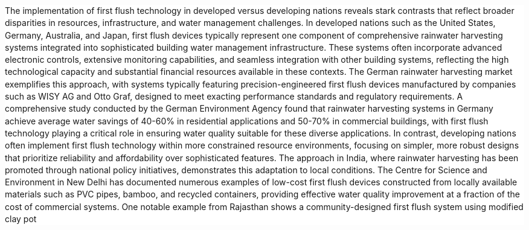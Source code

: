 The implementation of first flush technology in developed versus developing nations reveals stark contrasts that reflect broader disparities in resources, infrastructure, and water management challenges. In developed nations such as the United States, Germany, Australia, and Japan, first flush devices typically represent one component of comprehensive rainwater harvesting systems integrated into sophisticated building water management infrastructure. These systems often incorporate advanced electronic controls, extensive monitoring capabilities, and seamless integration with other building systems, reflecting the high technological capacity and substantial financial resources available in these contexts. The German rainwater harvesting market exemplifies this approach, with systems typically featuring precision-engineered first flush devices manufactured by companies such as WISY AG and Otto Graf, designed to meet exacting performance standards and regulatory requirements. A comprehensive study conducted by the German Environment Agency found that rainwater harvesting systems in Germany achieve average water savings of 40-60% in residential applications and 50-70% in commercial buildings, with first flush technology playing a critical role in ensuring water quality suitable for these diverse applications. In contrast, developing nations often implement first flush technology within more constrained resource environments, focusing on simpler, more robust designs that prioritize reliability and affordability over sophisticated features. The approach in India, where rainwater harvesting has been promoted through national policy initiatives, demonstrates this adaptation to local conditions. The Centre for Science and Environment in New Delhi has documented numerous examples of low-cost first flush devices constructed from locally available materials such as PVC pipes, bamboo, and recycled containers, providing effective water quality improvement at a fraction of the cost of commercial systems. One notable example from Rajasthan shows a community-designed first flush system using modified clay pot